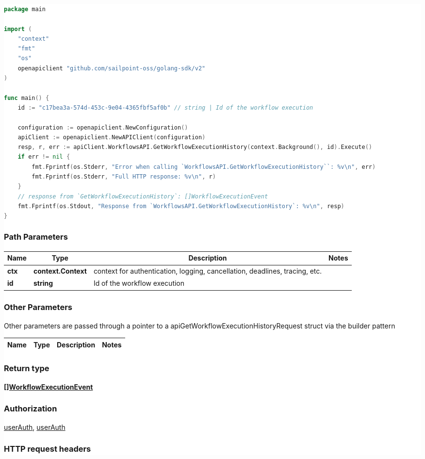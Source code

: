 ```go
package main

import (
	"context"
	"fmt"
	"os"
	openapiclient "github.com/sailpoint-oss/golang-sdk/v2"
)

func main() {
	id := "c17bea3a-574d-453c-9e04-4365fbf5af0b" // string | Id of the workflow execution

	configuration := openapiclient.NewConfiguration()
	apiClient := openapiclient.NewAPIClient(configuration)
	resp, r, err := apiClient.WorkflowsAPI.GetWorkflowExecutionHistory(context.Background(), id).Execute()
	if err != nil {
		fmt.Fprintf(os.Stderr, "Error when calling `WorkflowsAPI.GetWorkflowExecutionHistory``: %v\n", err)
		fmt.Fprintf(os.Stderr, "Full HTTP response: %v\n", r)
	}
	// response from `GetWorkflowExecutionHistory`: []WorkflowExecutionEvent
	fmt.Fprintf(os.Stdout, "Response from `WorkflowsAPI.GetWorkflowExecutionHistory`: %v\n", resp)
}
```

### Path Parameters


Name | Type | Description  | Notes
------------- | ------------- | ------------- | -------------
**ctx** | **context.Context** | context for authentication, logging, cancellation, deadlines, tracing, etc.
**id** | **string** | Id of the workflow execution | 

### Other Parameters

Other parameters are passed through a pointer to a apiGetWorkflowExecutionHistoryRequest struct via the builder pattern


Name | Type | Description  | Notes
------------- | ------------- | ------------- | -------------


### Return type

[**[]WorkflowExecutionEvent**](WorkflowExecutionEvent.md)

### Authorization

[userAuth](../README.md#userAuth), [userAuth](../README.md#userAuth)

### HTTP request headers
